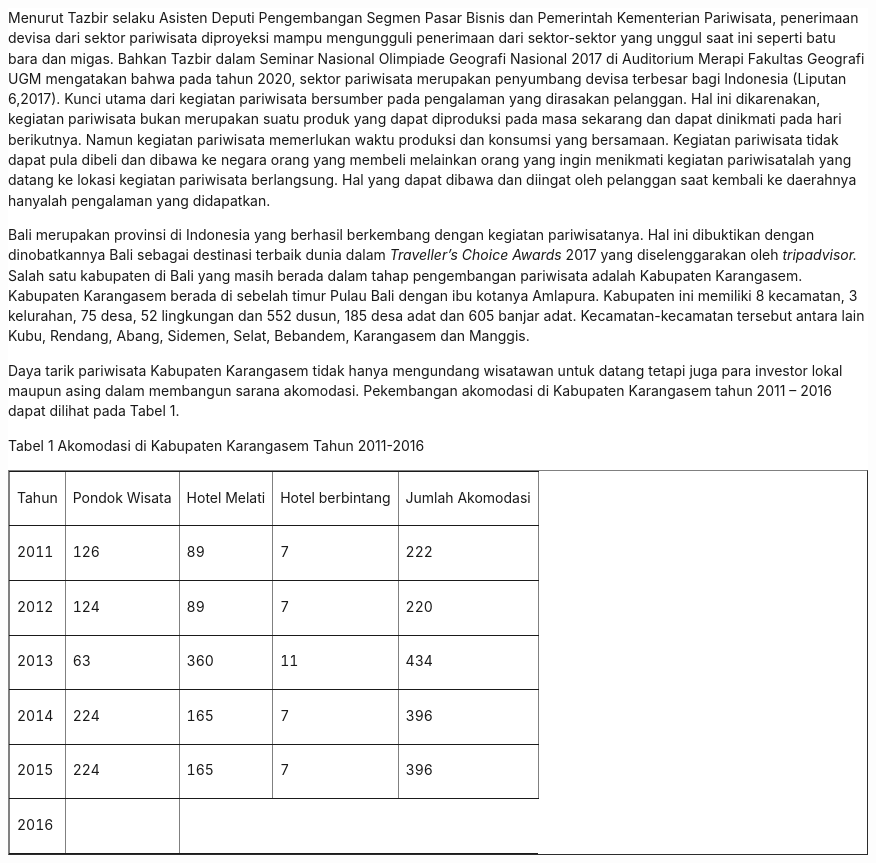 <p><span class="font9">Menurut Tazbir selaku Asisten Deputi Pengembangan Segmen Pasar Bisnis dan Pemerintah Kementerian Pariwisata, penerimaan devisa dari sektor pariwisata diproyeksi mampu mengungguli penerimaan dari sektor-sektor yang unggul saat ini seperti batu bara dan migas. Bahkan Tazbir dalam Seminar Nasional Olimpiade Geografi Nasional 2017 di Auditorium Merapi Fakultas Geografi UGM mengatakan bahwa pada tahun 2020, sektor pariwisata merupakan penyumbang devisa terbesar bagi Indonesia (Liputan 6,2017). Kunci utama dari kegiatan pariwisata bersumber pada pengalaman yang dirasakan pelanggan. Hal ini dikarenakan, kegiatan pariwisata bukan merupakan suatu produk yang dapat diproduksi pada masa sekarang dan dapat dinikmati pada hari berikutnya. Namun kegiatan pariwisata memerlukan waktu produksi dan konsumsi yang bersamaan. Kegiatan pariwisata tidak dapat pula dibeli dan dibawa ke negara orang yang membeli melainkan orang yang ingin menikmati kegiatan pariwisatalah yang datang ke lokasi kegiatan pariwisata berlangsung. Hal yang dapat dibawa dan diingat oleh pelanggan saat kembali ke daerahnya hanyalah pengalaman yang didapatkan.</span></p>
<p><span class="font9">Bali merupakan provinsi di Indonesia yang berhasil berkembang dengan kegiatan pariwisatanya. Hal ini dibuktikan dengan dinobatkannya Bali sebagai destinasi terbaik dunia dalam </span><span class="font9" style="font-style:italic;">Traveller’s Choice Awards</span><span class="font9"> 2017 yang diselenggarakan oleh </span><span class="font9" style="font-style:italic;">tripadvisor.</span><span class="font9"> Salah satu kabupaten di Bali yang masih berada dalam tahap pengembangan pariwisata adalah Kabupaten Karangasem. Kabupaten Karangasem berada di sebelah timur Pulau Bali dengan ibu kotanya Amlapura. Kabupaten ini memiliki 8 kecamatan, 3 kelurahan, 75 desa, 52 lingkungan dan 552 dusun, 185 desa adat dan 605 banjar adat. Kecamatan-kecamatan tersebut antara lain Kubu, Rendang, Abang, Sidemen, Selat, Bebandem, Karangasem dan Manggis.</span></p>
<p><span class="font9">Daya tarik pariwisata Kabupaten Karangasem tidak hanya mengundang wisatawan untuk datang tetapi juga para investor lokal maupun asing dalam membangun sarana akomodasi. Pekembangan akomodasi di Kabupaten Karangasem tahun 2011 – 2016 dapat dilihat pada Tabel 1.</span></p>
<p><span class="font8">Tabel 1 Akomodasi di Kabupaten Karangasem Tahun 2011-2016</span></p>
<table border="1">
<tr><td style="vertical-align:bottom;">
<p><span class="font8">Tahun</span></p></td><td style="vertical-align:bottom;">
<p><span class="font8">Pondok Wisata</span></p></td><td style="vertical-align:bottom;">
<p><span class="font8">Hotel Melati</span></p></td><td style="vertical-align:bottom;">
<p><span class="font8">Hotel berbintang</span></p></td><td style="vertical-align:bottom;">
<p><span class="font8">Jumlah Akomodasi</span></p></td></tr>
<tr><td style="vertical-align:middle;">
<p><span class="font8">2011</span></p></td><td style="vertical-align:middle;">
<p><span class="font8">126</span></p></td><td style="vertical-align:middle;">
<p><span class="font8">89</span></p></td><td style="vertical-align:middle;">
<p><span class="font8">7</span></p></td><td style="vertical-align:middle;">
<p><span class="font8">222</span></p></td></tr>
<tr><td style="vertical-align:middle;">
<p><span class="font8">2012</span></p></td><td style="vertical-align:middle;">
<p><span class="font8">124</span></p></td><td style="vertical-align:middle;">
<p><span class="font8">89</span></p></td><td style="vertical-align:middle;">
<p><span class="font8">7</span></p></td><td style="vertical-align:middle;">
<p><span class="font8">220</span></p></td></tr>
<tr><td style="vertical-align:middle;">
<p><span class="font8">2013</span></p></td><td style="vertical-align:middle;">
<p><span class="font8">63</span></p></td><td style="vertical-align:middle;">
<p><span class="font8">360</span></p></td><td style="vertical-align:middle;">
<p><span class="font8">11</span></p></td><td style="vertical-align:middle;">
<p><span class="font8">434</span></p></td></tr>
<tr><td style="vertical-align:middle;">
<p><span class="font8">2014</span></p></td><td style="vertical-align:middle;">
<p><span class="font8">224</span></p></td><td style="vertical-align:middle;">
<p><span class="font8">165</span></p></td><td style="vertical-align:middle;">
<p><span class="font8">7</span></p></td><td style="vertical-align:middle;">
<p><span class="font8">396</span></p></td></tr>
<tr><td style="vertical-align:middle;">
<p><span class="font8">2015</span></p></td><td style="vertical-align:middle;">
<p><span class="font8">224</span></p></td><td style="vertical-align:middle;">
<p><span class="font8">165</span></p></td><td style="vertical-align:middle;">
<p><span class="font8">7</span></p></td><td style="vertical-align:middle;">
<p><span class="font8">396</span></p></td></tr>
<tr><td style="vertical-align:middle;">
<p><span class="font8">2016</span></p></td><td style="vertical-align:middle;">